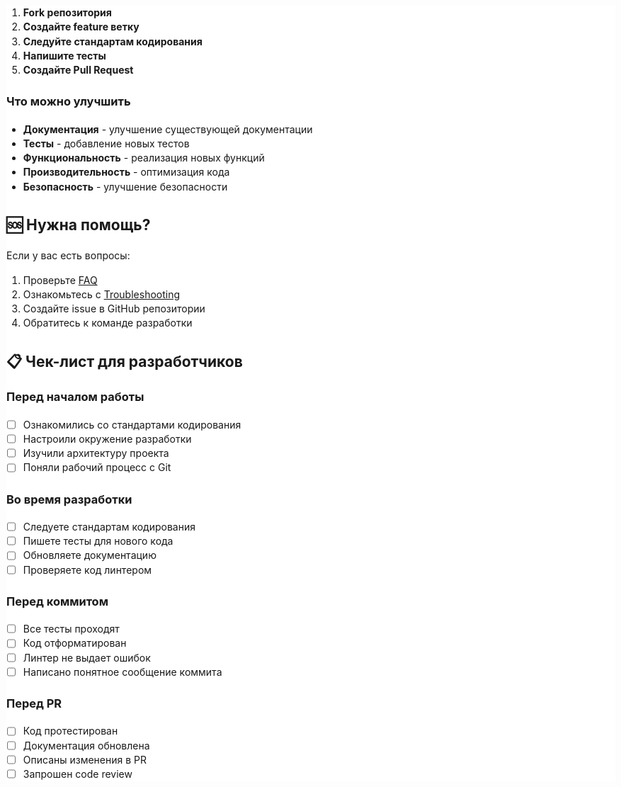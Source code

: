 1. **Fork репозитория**
2. **Создайте feature ветку**
3. **Следуйте стандартам кодирования**
4. **Напишите тесты**
5. **Создайте Pull Request**

### Что можно улучшить

- **Документация** - улучшение существующей документации
- **Тесты** - добавление новых тестов
- **Функциональность** - реализация новых функций
- **Производительность** - оптимизация кода
- **Безопасность** - улучшение безопасности

## 🆘 Нужна помощь?

Если у вас есть вопросы:

1. Проверьте [FAQ](../faq.md)
2. Ознакомьтесь с [Troubleshooting](../troubleshooting.md)
3. Создайте issue в GitHub репозитории
4. Обратитесь к команде разработки

## 📋 Чек-лист для разработчиков

### Перед началом работы

- [ ] Ознакомились со стандартами кодирования
- [ ] Настроили окружение разработки
- [ ] Изучили архитектуру проекта
- [ ] Поняли рабочий процесс с Git

### Во время разработки

- [ ] Следуете стандартам кодирования
- [ ] Пишете тесты для нового кода
- [ ] Обновляете документацию
- [ ] Проверяете код линтером

### Перед коммитом

- [ ] Все тесты проходят
- [ ] Код отформатирован
- [ ] Линтер не выдает ошибок
- [ ] Написано понятное сообщение коммита

### Перед PR

- [ ] Код протестирован
- [ ] Документация обновлена
- [ ] Описаны изменения в PR
- [ ] Запрошен code review
